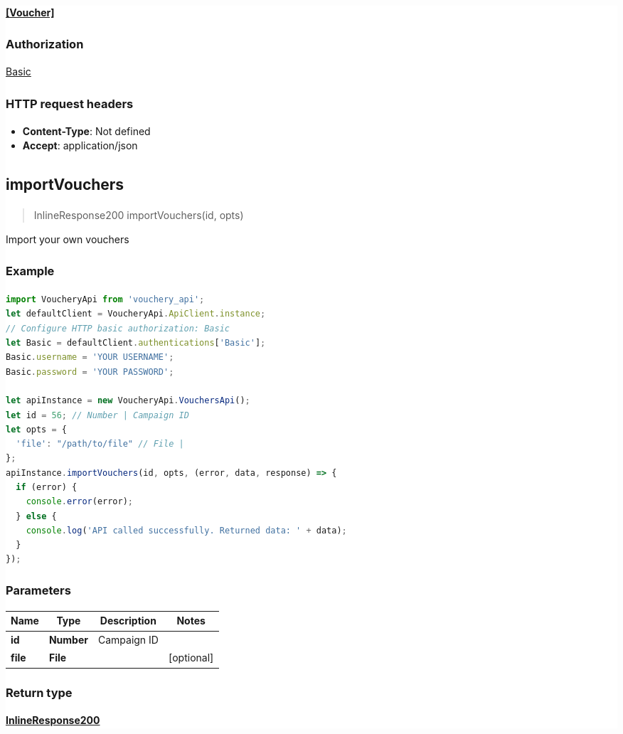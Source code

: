 [**[Voucher]**](Voucher.md)

### Authorization

[Basic](../README.md#Basic)

### HTTP request headers

- **Content-Type**: Not defined
- **Accept**: application/json


## importVouchers

> InlineResponse200 importVouchers(id, opts)

Import your own vouchers

### Example

```javascript
import VoucheryApi from 'vouchery_api';
let defaultClient = VoucheryApi.ApiClient.instance;
// Configure HTTP basic authorization: Basic
let Basic = defaultClient.authentications['Basic'];
Basic.username = 'YOUR USERNAME';
Basic.password = 'YOUR PASSWORD';

let apiInstance = new VoucheryApi.VouchersApi();
let id = 56; // Number | Campaign ID
let opts = {
  'file': "/path/to/file" // File | 
};
apiInstance.importVouchers(id, opts, (error, data, response) => {
  if (error) {
    console.error(error);
  } else {
    console.log('API called successfully. Returned data: ' + data);
  }
});
```

### Parameters


Name | Type | Description  | Notes
------------- | ------------- | ------------- | -------------
 **id** | **Number**| Campaign ID | 
 **file** | **File**|  | [optional] 

### Return type

[**InlineResponse200**](InlineResponse200.md)
